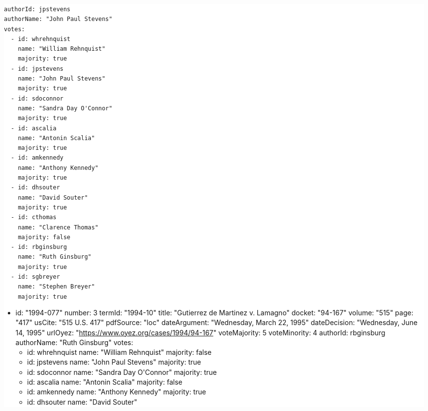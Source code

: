     authorId: jpstevens
    authorName: "John Paul Stevens"
    votes:
      - id: whrehnquist
        name: "William Rehnquist"
        majority: true
      - id: jpstevens
        name: "John Paul Stevens"
        majority: true
      - id: sdoconnor
        name: "Sandra Day O'Connor"
        majority: true
      - id: ascalia
        name: "Antonin Scalia"
        majority: true
      - id: amkennedy
        name: "Anthony Kennedy"
        majority: true
      - id: dhsouter
        name: "David Souter"
        majority: true
      - id: cthomas
        name: "Clarence Thomas"
        majority: false
      - id: rbginsburg
        name: "Ruth Ginsburg"
        majority: true
      - id: sgbreyer
        name: "Stephen Breyer"
        majority: true
  - id: "1994-077"
    number: 3
    termId: "1994-10"
    title: "Gutierrez de Martinez v. Lamagno"
    docket: "94-167"
    volume: "515"
    page: "417"
    usCite: "515 U.S. 417"
    pdfSource: "loc"
    dateArgument: "Wednesday, March 22, 1995"
    dateDecision: "Wednesday, June 14, 1995"
    urlOyez: "https://www.oyez.org/cases/1994/94-167"
    voteMajority: 5
    voteMinority: 4
    authorId: rbginsburg
    authorName: "Ruth Ginsburg"
    votes:
      - id: whrehnquist
        name: "William Rehnquist"
        majority: false
      - id: jpstevens
        name: "John Paul Stevens"
        majority: true
      - id: sdoconnor
        name: "Sandra Day O'Connor"
        majority: true
      - id: ascalia
        name: "Antonin Scalia"
        majority: false
      - id: amkennedy
        name: "Anthony Kennedy"
        majority: true
      - id: dhsouter
        name: "David Souter"